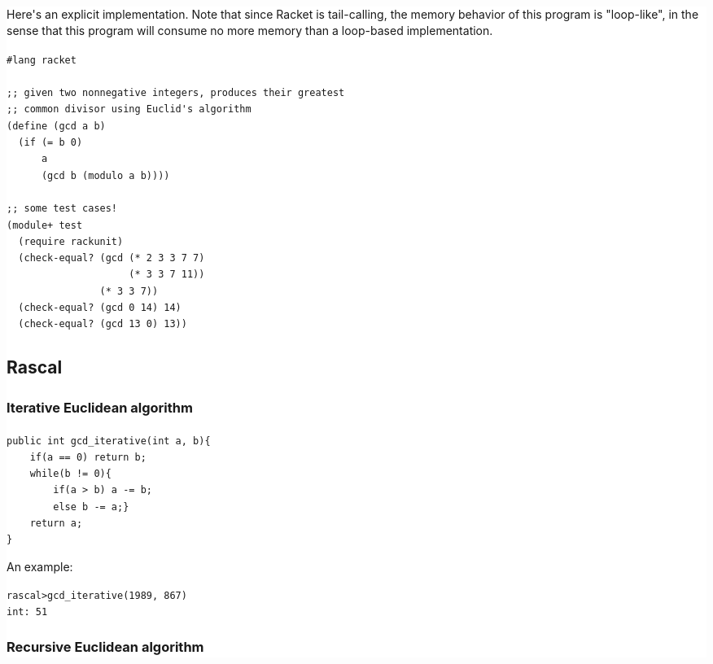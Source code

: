 Here's an explicit implementation.
Note that since Racket is tail-calling,
the memory behavior of this program is "loop-like",
in the sense that this program will consume no more memory
than a loop-based implementation.


```racket
#lang racket

;; given two nonnegative integers, produces their greatest
;; common divisor using Euclid's algorithm
(define (gcd a b)
  (if (= b 0)
      a
      (gcd b (modulo a b))))

;; some test cases!
(module+ test
  (require rackunit)
  (check-equal? (gcd (* 2 3 3 7 7)
                     (* 3 3 7 11))
                (* 3 3 7))
  (check-equal? (gcd 0 14) 14)
  (check-equal? (gcd 13 0) 13))
```


## Rascal

### Iterative Euclidean algorithm

```rascal
public int gcd_iterative(int a, b){
	if(a == 0) return b;
	while(b != 0){
		if(a > b) a -= b;
		else b -= a;}
	return a;
}
```

An example:

```rascal
rascal>gcd_iterative(1989, 867)
int: 51
```


### Recursive Euclidean algorithm

```rascal
